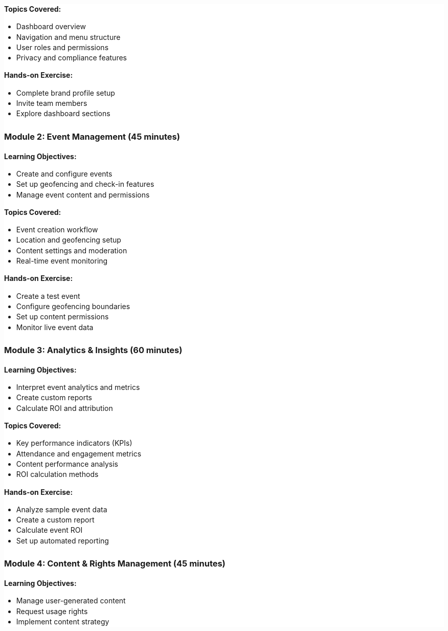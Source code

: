**Topics Covered:**
- Dashboard overview
- Navigation and menu structure
- User roles and permissions
- Privacy and compliance features

**Hands-on Exercise:**
- Complete brand profile setup
- Invite team members
- Explore dashboard sections

### Module 2: Event Management (45 minutes)
**Learning Objectives:**
- Create and configure events
- Set up geofencing and check-in features
- Manage event content and permissions

**Topics Covered:**
- Event creation workflow
- Location and geofencing setup
- Content settings and moderation
- Real-time event monitoring

**Hands-on Exercise:**
- Create a test event
- Configure geofencing boundaries
- Set up content permissions
- Monitor live event data

### Module 3: Analytics & Insights (60 minutes)
**Learning Objectives:**
- Interpret event analytics and metrics
- Create custom reports
- Calculate ROI and attribution

**Topics Covered:**
- Key performance indicators (KPIs)
- Attendance and engagement metrics
- Content performance analysis
- ROI calculation methods

**Hands-on Exercise:**
- Analyze sample event data
- Create a custom report
- Calculate event ROI
- Set up automated reporting

### Module 4: Content & Rights Management (45 minutes)
**Learning Objectives:**
- Manage user-generated content
- Request usage rights
- Implement content strategy
